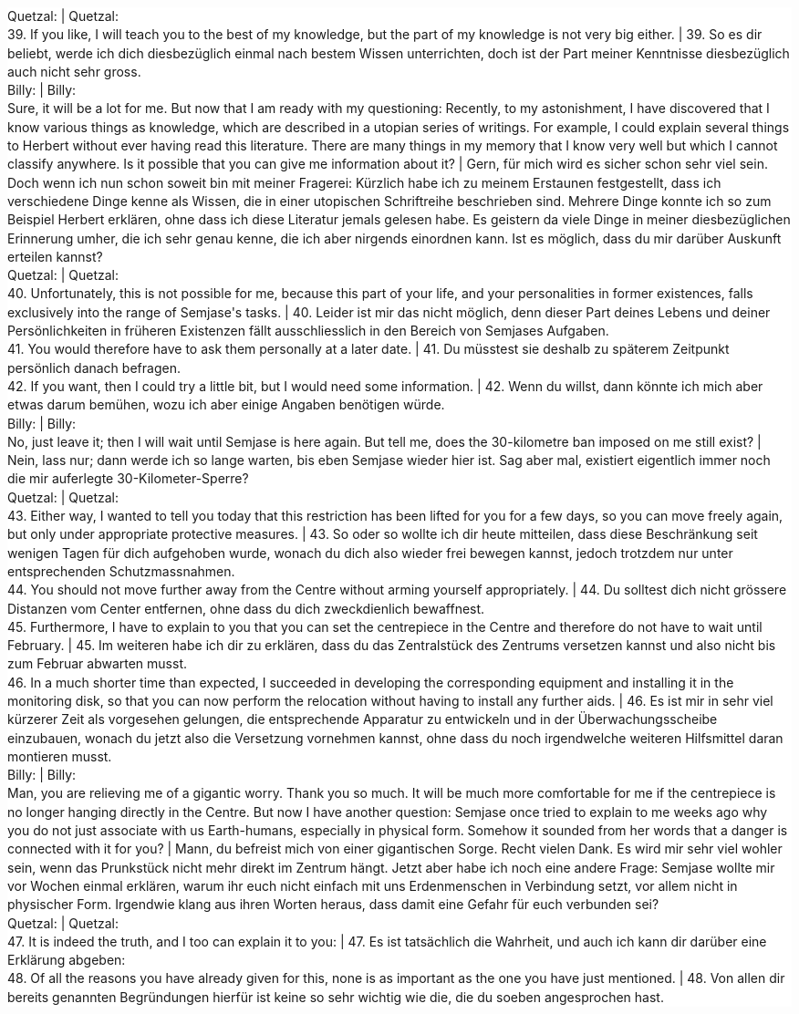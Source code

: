 Quetzal:  | Quetzal:   
39. If you like, I will teach you to the best of my knowledge, but the part of my knowledge is not very big either.  | 39. So es dir beliebt, werde ich dich diesbezüglich einmal nach bestem Wissen unterrichten, doch ist der Part meiner Kenntnisse diesbezüglich auch nicht sehr gross.   
Billy:  | Billy:   
Sure, it will be a lot for me. But now that I am ready with my questioning: Recently, to my astonishment, I have discovered that I know various things as knowledge, which are described in a utopian series of writings. For example, I could explain several things to Herbert without ever having read this literature. There are many things in my memory that I know very well but which I cannot classify anywhere. Is it possible that you can give me information about it?  | Gern, für mich wird es sicher schon sehr viel sein. Doch wenn ich nun schon soweit bin mit meiner Fragerei: Kürzlich habe ich zu meinem Erstaunen festgestellt, dass ich verschiedene Dinge kenne als Wissen, die in einer utopischen Schriftreihe beschrieben sind. Mehrere Dinge konnte ich so zum Beispiel Herbert erklären, ohne dass ich diese Literatur jemals gelesen habe. Es geistern da viele Dinge in meiner diesbezüglichen Erinnerung umher, die ich sehr genau kenne, die ich aber nirgends einordnen kann. Ist es möglich, dass du mir darüber Auskunft erteilen kannst?   
Quetzal:  | Quetzal:   
40. Unfortunately, this is not possible for me, because this part of your life, and your personalities in former existences, falls exclusively into the range of Semjase's tasks.  | 40. Leider ist mir das nicht möglich, denn dieser Part deines Lebens und deiner Persönlichkeiten in früheren Existenzen fällt ausschliesslich in den Bereich von Semjases Aufgaben.   
41. You would therefore have to ask them personally at a later date.  | 41. Du müsstest sie deshalb zu späterem Zeitpunkt persönlich danach befragen.   
42. If you want, then I could try a little bit, but I would need some information.  | 42. Wenn du willst, dann könnte ich mich aber etwas darum bemühen, wozu ich aber einige Angaben benötigen würde.   
Billy:  | Billy:   
No, just leave it; then I will wait until Semjase is here again. But tell me, does the 30-kilometre ban imposed on me still exist?  | Nein, lass nur; dann werde ich so lange warten, bis eben Semjase wieder hier ist. Sag aber mal, existiert eigentlich immer noch die mir auferlegte 30-Kilometer-Sperre?   
Quetzal:  | Quetzal:   
43. Either way, I wanted to tell you today that this restriction has been lifted for you for a few days, so you can move freely again, but only under appropriate protective measures.  | 43. So oder so wollte ich dir heute mitteilen, dass diese Beschränkung seit wenigen Tagen für dich aufgehoben wurde, wonach du dich also wieder frei bewegen kannst, jedoch trotzdem nur unter entsprechenden Schutzmassnahmen.   
44. You should not move further away from the Centre without arming yourself appropriately.  | 44. Du solltest dich nicht grössere Distanzen vom Center entfernen, ohne dass du dich zweckdienlich bewaffnest.   
45. Furthermore, I have to explain to you that you can set the centrepiece in the Centre and therefore do not have to wait until February.  | 45. Im weiteren habe ich dir zu erklären, dass du das Zentralstück des Zentrums versetzen kannst und also nicht bis zum Februar abwarten musst.   
46. In a much shorter time than expected, I succeeded in developing the corresponding equipment and installing it in the monitoring disk, so that you can now perform the relocation without having to install any further aids.  | 46. Es ist mir in sehr viel kürzerer Zeit als vorgesehen gelungen, die entsprechende Apparatur zu entwickeln und in der Überwachungsscheibe einzubauen, wonach du jetzt also die Versetzung vornehmen kannst, ohne dass du noch irgendwelche weiteren Hilfsmittel daran montieren musst.   
Billy:  | Billy:   
Man, you are relieving me of a gigantic worry. Thank you so much. It will be much more comfortable for me if the centrepiece is no longer hanging directly in the Centre. But now I have another question: Semjase once tried to explain to me weeks ago why you do not just associate with us Earth-humans, especially in physical form. Somehow it sounded from her words that a danger is connected with it for you?  | Mann, du befreist mich von einer gigantischen Sorge. Recht vielen Dank. Es wird mir sehr viel wohler sein, wenn das Prunkstück nicht mehr direkt im Zentrum hängt. Jetzt aber habe ich noch eine andere Frage: Semjase wollte mir vor Wochen einmal erklären, warum ihr euch nicht einfach mit uns Erdenmenschen in Verbindung setzt, vor allem nicht in physischer Form. Irgendwie klang aus ihren Worten heraus, dass damit eine Gefahr für euch verbunden sei?   
Quetzal:  | Quetzal:   
47. It is indeed the truth, and I too can explain it to you:  | 47. Es ist tatsächlich die Wahrheit, und auch ich kann dir darüber eine Erklärung abgeben:   
48. Of all the reasons you have already given for this, none is as important as the one you have just mentioned.  | 48. Von allen dir bereits genannten Begründungen hierfür ist keine so sehr wichtig wie die, die du soeben angesprochen hast.   